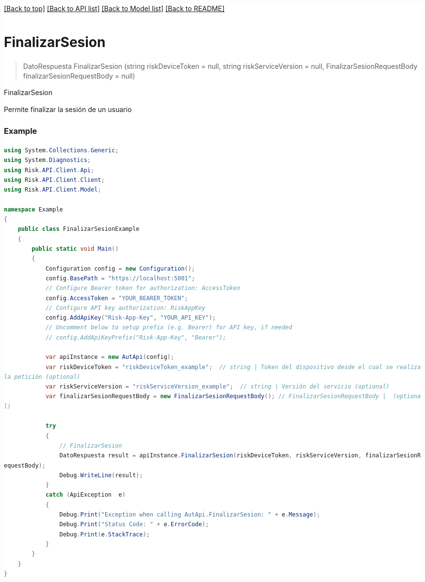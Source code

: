 [[Back to top]](#) [[Back to API list]](../README.md#documentation-for-api-endpoints) [[Back to Model list]](../README.md#documentation-for-models) [[Back to README]](../README.md)

<a name="finalizarsesion"></a>
# **FinalizarSesion**
> DatoRespuesta FinalizarSesion (string riskDeviceToken = null, string riskServiceVersion = null, FinalizarSesionRequestBody finalizarSesionRequestBody = null)

FinalizarSesion

Permite finalizar la sesión de un usuario

### Example
```csharp
using System.Collections.Generic;
using System.Diagnostics;
using Risk.API.Client.Api;
using Risk.API.Client.Client;
using Risk.API.Client.Model;

namespace Example
{
    public class FinalizarSesionExample
    {
        public static void Main()
        {
            Configuration config = new Configuration();
            config.BasePath = "https://localhost:5001";
            // Configure Bearer token for authorization: AccessToken
            config.AccessToken = "YOUR_BEARER_TOKEN";
            // Configure API key authorization: RiskAppKey
            config.AddApiKey("Risk-App-Key", "YOUR_API_KEY");
            // Uncomment below to setup prefix (e.g. Bearer) for API key, if needed
            // config.AddApiKeyPrefix("Risk-App-Key", "Bearer");

            var apiInstance = new AutApi(config);
            var riskDeviceToken = "riskDeviceToken_example";  // string | Token del dispositivo desde el cual se realiza la petición (optional) 
            var riskServiceVersion = "riskServiceVersion_example";  // string | Versión del servicio (optional) 
            var finalizarSesionRequestBody = new FinalizarSesionRequestBody(); // FinalizarSesionRequestBody |  (optional) 

            try
            {
                // FinalizarSesion
                DatoRespuesta result = apiInstance.FinalizarSesion(riskDeviceToken, riskServiceVersion, finalizarSesionRequestBody);
                Debug.WriteLine(result);
            }
            catch (ApiException  e)
            {
                Debug.Print("Exception when calling AutApi.FinalizarSesion: " + e.Message);
                Debug.Print("Status Code: " + e.ErrorCode);
                Debug.Print(e.StackTrace);
            }
        }
    }
}
```
